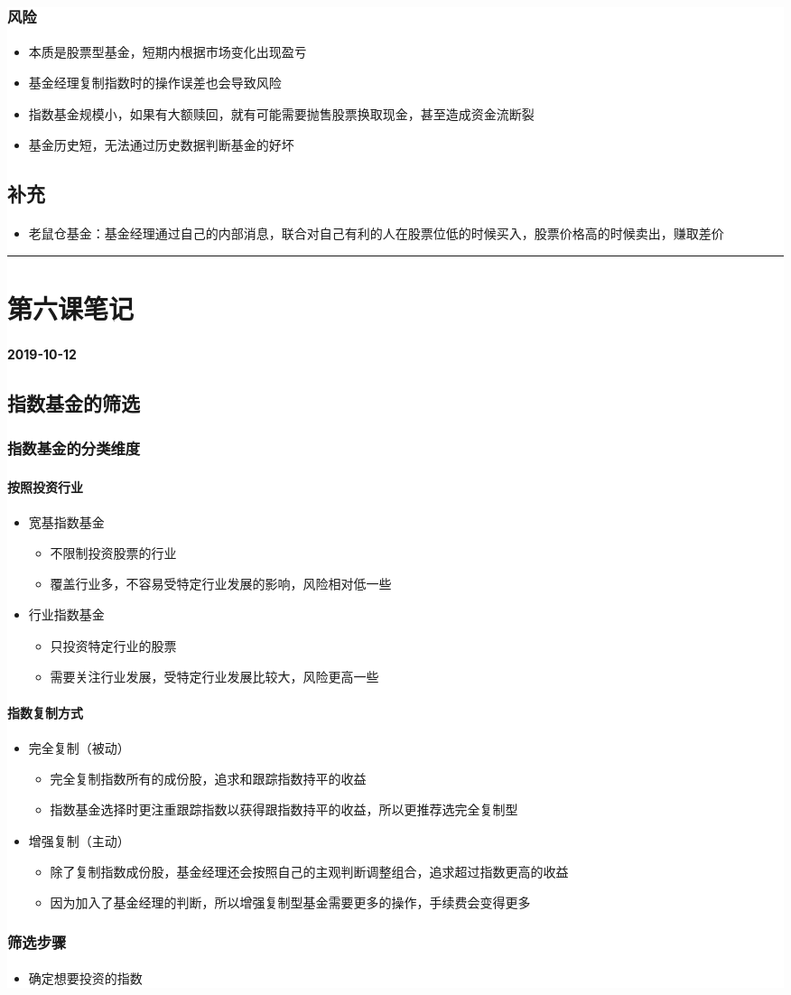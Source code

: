### 风险

+ 本质是股票型基金，短期内根据市场变化出现盈亏

+ 基金经理复制指数时的操作误差也会导致风险

+ 指数基金规模小，如果有大额赎回，就有可能需要抛售股票换取现金，甚至造成资金流断裂

+ 基金历史短，无法通过历史数据判断基金的好坏

## 补充

+ 老鼠仓基金：基金经理通过自己的内部消息，联合对自己有利的人在股票位低的时候买入，股票价格高的时候卖出，赚取差价

-------------------------

# 第六课笔记

#### 2019-10-12

## 指数基金的筛选

### 指数基金的分类维度

#### 按照投资行业

+ 宽基指数基金

	- 不限制投资股票的行业

	- 覆盖行业多，不容易受特定行业发展的影响，风险相对低一些

+ 行业指数基金

	- 只投资特定行业的股票

	- 需要关注行业发展，受特定行业发展比较大，风险更高一些

#### 指数复制方式

+ 完全复制（被动）

	- 完全复制指数所有的成份股，追求和跟踪指数持平的收益

	- 指数基金选择时更注重跟踪指数以获得跟指数持平的收益，所以更推荐选完全复制型

+ 增强复制（主动）

	- 除了复制指数成份股，基金经理还会按照自己的主观判断调整组合，追求超过指数更高的收益

	- 因为加入了基金经理的判断，所以增强复制型基金需要更多的操作，手续费会变得更多

### 筛选步骤

+ 确定想要投资的指数

